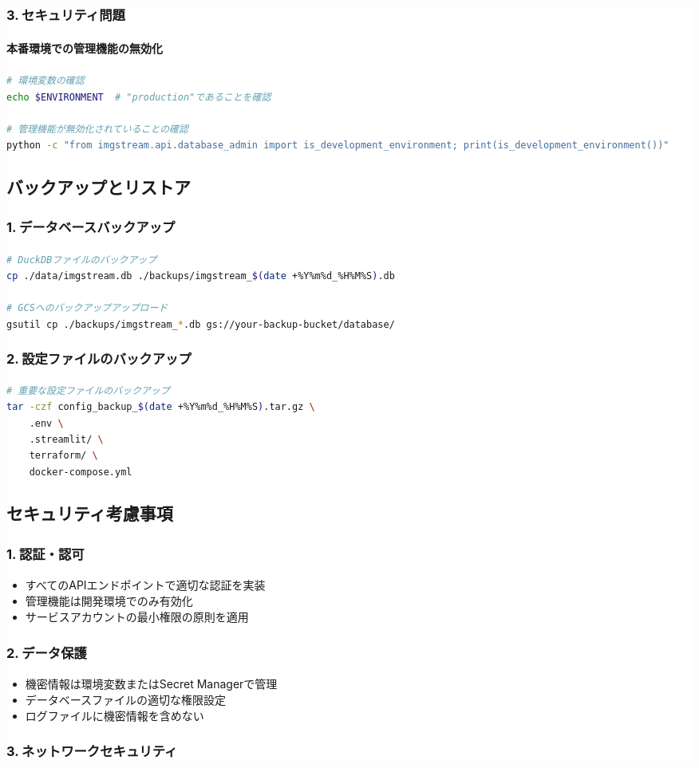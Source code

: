 ### 3. セキュリティ問題

#### 本番環境での管理機能の無効化

```bash
# 環境変数の確認
echo $ENVIRONMENT  # "production"であることを確認

# 管理機能が無効化されていることの確認
python -c "from imgstream.api.database_admin import is_development_environment; print(is_development_environment())"
```

## バックアップとリストア

### 1. データベースバックアップ

```bash
# DuckDBファイルのバックアップ
cp ./data/imgstream.db ./backups/imgstream_$(date +%Y%m%d_%H%M%S).db

# GCSへのバックアップアップロード
gsutil cp ./backups/imgstream_*.db gs://your-backup-bucket/database/
```

### 2. 設定ファイルのバックアップ

```bash
# 重要な設定ファイルのバックアップ
tar -czf config_backup_$(date +%Y%m%d_%H%M%S).tar.gz \
    .env \
    .streamlit/ \
    terraform/ \
    docker-compose.yml
```

## セキュリティ考慮事項

### 1. 認証・認可

- すべてのAPIエンドポイントで適切な認証を実装
- 管理機能は開発環境でのみ有効化
- サービスアカウントの最小権限の原則を適用

### 2. データ保護

- 機密情報は環境変数またはSecret Managerで管理
- データベースファイルの適切な権限設定
- ログファイルに機密情報を含めない

### 3. ネットワークセキュリティ
